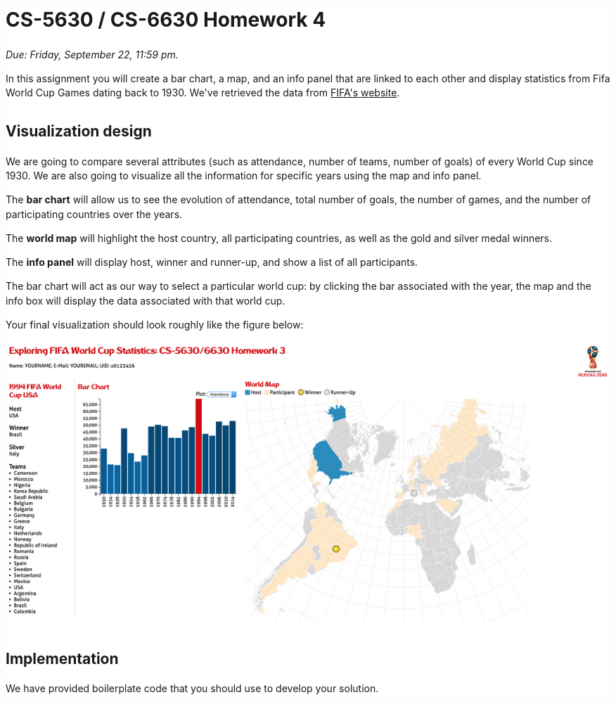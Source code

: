 # CS-5630 / CS-6630 Homework 4
*Due: Friday, September 22, 11:59 pm.* 

In this assignment you will create a bar chart, a map, and an info panel that are linked to each other and display statistics from Fifa World Cup Games dating back to 1930. We've retrieved the data from [FIFA's website](http://www.fifa.com/fifa-tournaments/statistics-and-records/worldcup/).


## Visualization design

We are going to compare several attributes (such as attendance, number of teams, number of goals) of every World Cup since 1930. We are also going to visualize all the information for specific years using the map and info panel. 

The **bar chart** will allow us to see the evolution of attendance, total number of goals, the number of games, and the number of participating countries over the years. 

The **world map** will highlight the host country, all participating  countries, as well as the gold and silver medal winners. 

The **info panel** will display host, winner and runner-up, and show a list of all participants.

The bar chart will act as our way to select a particular world cup: by clicking the bar associated with the year, the map and the info box will display the data associated with that world cup. 

Your final visualization should look roughly like the figure below: 

![Overview](figs/overview.png)

## Implementation

We have provided boilerplate code that you should use to develop your solution.
